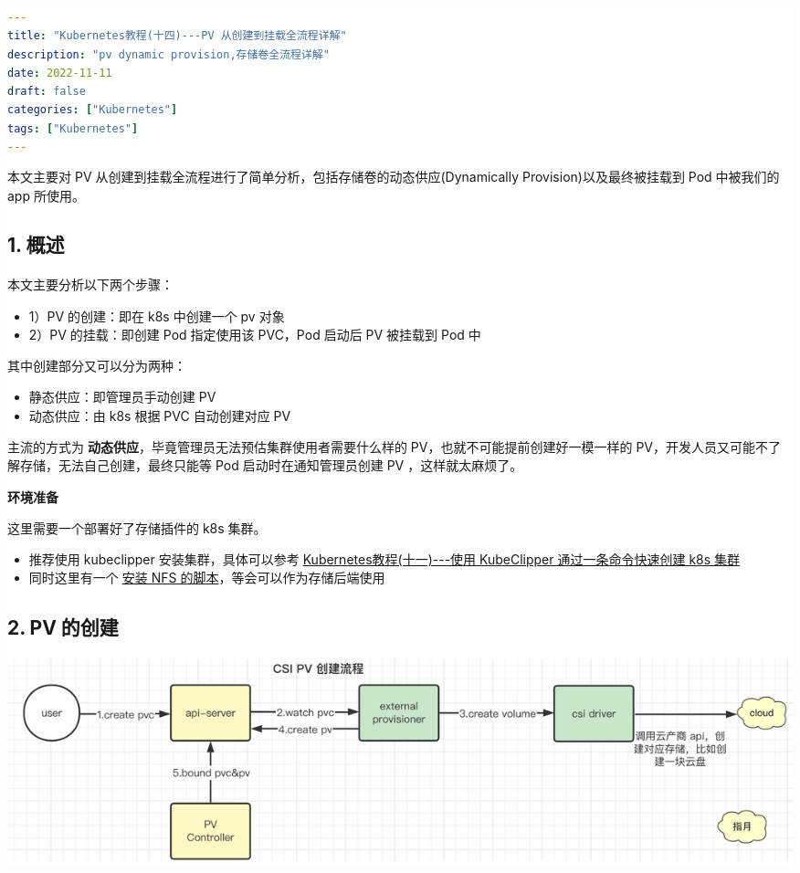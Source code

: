 ```yaml
---
title: "Kubernetes教程(十四)---PV 从创建到挂载全流程详解"
description: "pv dynamic provision,存储卷全流程详解"
date: 2022-11-11
draft: false
categories: ["Kubernetes"]
tags: ["Kubernetes"]
---
```


本文主要对 PV 从创建到挂载全流程进行了简单分析，包括存储卷的动态供应(Dynamically Provision)以及最终被挂载到 Pod 中被我们的app 所使用。



## 1. 概述

本文主要分析以下两个步骤：

* 1）PV 的创建：即在 k8s 中创建一个 pv 对象
* 2）PV 的挂载：即创建 Pod 指定使用该 PVC，Pod 启动后 PV 被挂载到 Pod 中

其中创建部分又可以分为两种：

* 静态供应：即管理员手动创建 PV
* 动态供应：由 k8s 根据 PVC 自动创建对应 PV

主流的方式为 **动态供应**，毕竟管理员无法预估集群使用者需要什么样的 PV，也就不可能提前创建好一模一样的 PV，开发人员又可能不了解存储，无法自己创建，最终只能等 Pod 启动时在通知管理员创建 PV ，这样就太麻烦了。



**环境准备**

这里需要一个部署好了存储插件的 k8s 集群。

* 推荐使用 kubeclipper 安装集群，具体可以参考 [Kubernetes教程(十一)---使用 KubeClipper 通过一条命令快速创建 k8s 集群](https://www.lixueduan.com/posts/kubernetes/11-install-by-kubeclipper/)
* 同时这里有一个 [安装 NFS 的脚本](https://github.com/lixd/i-go/blob/77d058c885b9086cdc6a35a35b564f5e8f34d2b2/shell/install-nfs.sh)，等会可以作为存储后端使用



## 2. PV 的创建

![](../../../img/kubernetes/csi/kube_csi_create_pv.png)

